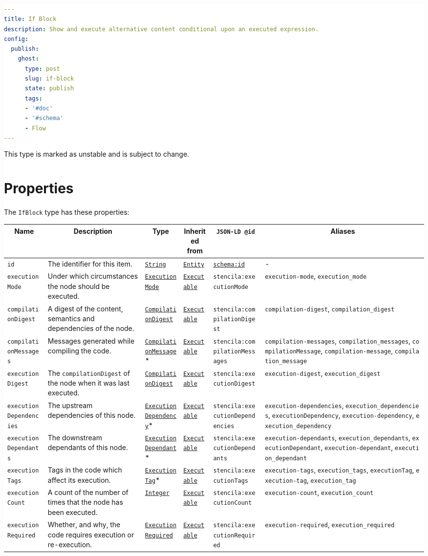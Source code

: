 ```yaml
---
title: If Block
description: Show and execute alternative content conditional upon an executed expression.
config:
  publish:
    ghost:
      type: post
      slug: if-block
      state: publish
      tags:
      - '#doc'
      - '#schema'
      - Flow
---
```


This type is marked as unstable and is subject to change.

# Properties

The `IfBlock` type has these properties:

| Name                    | Description                                                      | Type                                                                                           | Inherited from                                                             | `JSON-LD @id`                        | Aliases                                                                                                                   |
| ----------------------- | ---------------------------------------------------------------- | ---------------------------------------------------------------------------------------------- | -------------------------------------------------------------------------- | ------------------------------------ | ------------------------------------------------------------------------------------------------------------------------- |
| `id`                    | The identifier for this item.                                    | [`String`](https://stencila.ghost.io/docs/reference/schema/string)                             | [`Entity`](https://stencila.ghost.io/docs/reference/schema/entity)         | [`schema:id`](https://schema.org/id) | -                                                                                                                         |
| `executionMode`         | Under which circumstances the node should be executed.           | [`ExecutionMode`](https://stencila.ghost.io/docs/reference/schema/execution-mode)              | [`Executable`](https://stencila.ghost.io/docs/reference/schema/executable) | `stencila:executionMode`             | `execution-mode`, `execution_mode`                                                                                        |
| `compilationDigest`     | A digest of the content, semantics and dependencies of the node. | [`CompilationDigest`](https://stencila.ghost.io/docs/reference/schema/compilation-digest)      | [`Executable`](https://stencila.ghost.io/docs/reference/schema/executable) | `stencila:compilationDigest`         | `compilation-digest`, `compilation_digest`                                                                                |
| `compilationMessages`   | Messages generated while compiling the code.                     | [`CompilationMessage`](https://stencila.ghost.io/docs/reference/schema/compilation-message)*   | [`Executable`](https://stencila.ghost.io/docs/reference/schema/executable) | `stencila:compilationMessages`       | `compilation-messages`, `compilation_messages`, `compilationMessage`, `compilation-message`, `compilation_message`        |
| `executionDigest`       | The `compilationDigest` of the node when it was last executed.   | [`CompilationDigest`](https://stencila.ghost.io/docs/reference/schema/compilation-digest)      | [`Executable`](https://stencila.ghost.io/docs/reference/schema/executable) | `stencila:executionDigest`           | `execution-digest`, `execution_digest`                                                                                    |
| `executionDependencies` | The upstream dependencies of this node.                          | [`ExecutionDependency`](https://stencila.ghost.io/docs/reference/schema/execution-dependency)* | [`Executable`](https://stencila.ghost.io/docs/reference/schema/executable) | `stencila:executionDependencies`     | `execution-dependencies`, `execution_dependencies`, `executionDependency`, `execution-dependency`, `execution_dependency` |
| `executionDependants`   | The downstream dependants of this node.                          | [`ExecutionDependant`](https://stencila.ghost.io/docs/reference/schema/execution-dependant)*   | [`Executable`](https://stencila.ghost.io/docs/reference/schema/executable) | `stencila:executionDependants`       | `execution-dependants`, `execution_dependants`, `executionDependant`, `execution-dependant`, `execution_dependant`        |
| `executionTags`         | Tags in the code which affect its execution.                     | [`ExecutionTag`](https://stencila.ghost.io/docs/reference/schema/execution-tag)*               | [`Executable`](https://stencila.ghost.io/docs/reference/schema/executable) | `stencila:executionTags`             | `execution-tags`, `execution_tags`, `executionTag`, `execution-tag`, `execution_tag`                                      |
| `executionCount`        | A count of the number of times that the node has been executed.  | [`Integer`](https://stencila.ghost.io/docs/reference/schema/integer)                           | [`Executable`](https://stencila.ghost.io/docs/reference/schema/executable) | `stencila:executionCount`            | `execution-count`, `execution_count`                                                                                      |
| `executionRequired`     | Whether, and why, the code requires execution or re-execution.   | [`ExecutionRequired`](https://stencila.ghost.io/docs/reference/schema/execution-required)      | [`Executable`](https://stencila.ghost.io/docs/reference/schema/executable) | `stencila:executionRequired`         | `execution-required`, `execution_required`                                                                                |